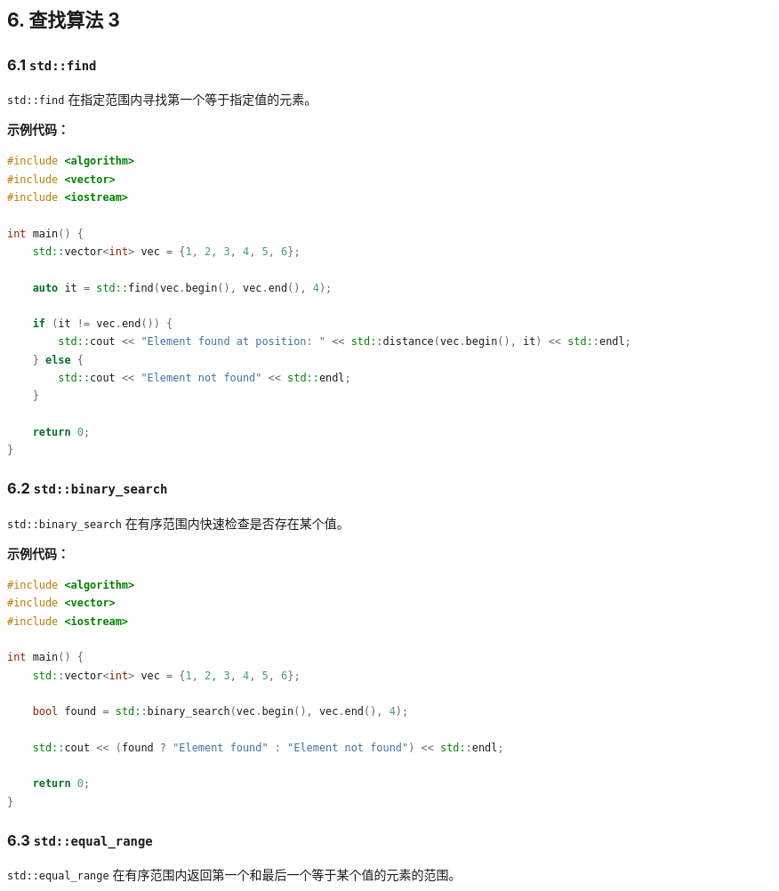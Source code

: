 
## 6. 查找算法 3

### 6.1 `std::find`

`std::find` 在指定范围内寻找第一个等于指定值的元素。

**示例代码：**

```cpp
#include <algorithm>
#include <vector>
#include <iostream>

int main() {
    std::vector<int> vec = {1, 2, 3, 4, 5, 6};

    auto it = std::find(vec.begin(), vec.end(), 4);

    if (it != vec.end()) {
        std::cout << "Element found at position: " << std::distance(vec.begin(), it) << std::endl;
    } else {
        std::cout << "Element not found" << std::endl;
    }

    return 0;
}
```

### 6.2 `std::binary_search`
`std::binary_search` 在有序范围内快速检查是否存在某个值。

**示例代码：**

```cpp
#include <algorithm>
#include <vector>
#include <iostream>

int main() {
    std::vector<int> vec = {1, 2, 3, 4, 5, 6};

    bool found = std::binary_search(vec.begin(), vec.end(), 4);

    std::cout << (found ? "Element found" : "Element not found") << std::endl;

    return 0;
}
```

### 6.3 `std::equal_range`

`std::equal_range` 在有序范围内返回第一个和最后一个等于某个值的元素的范围。
